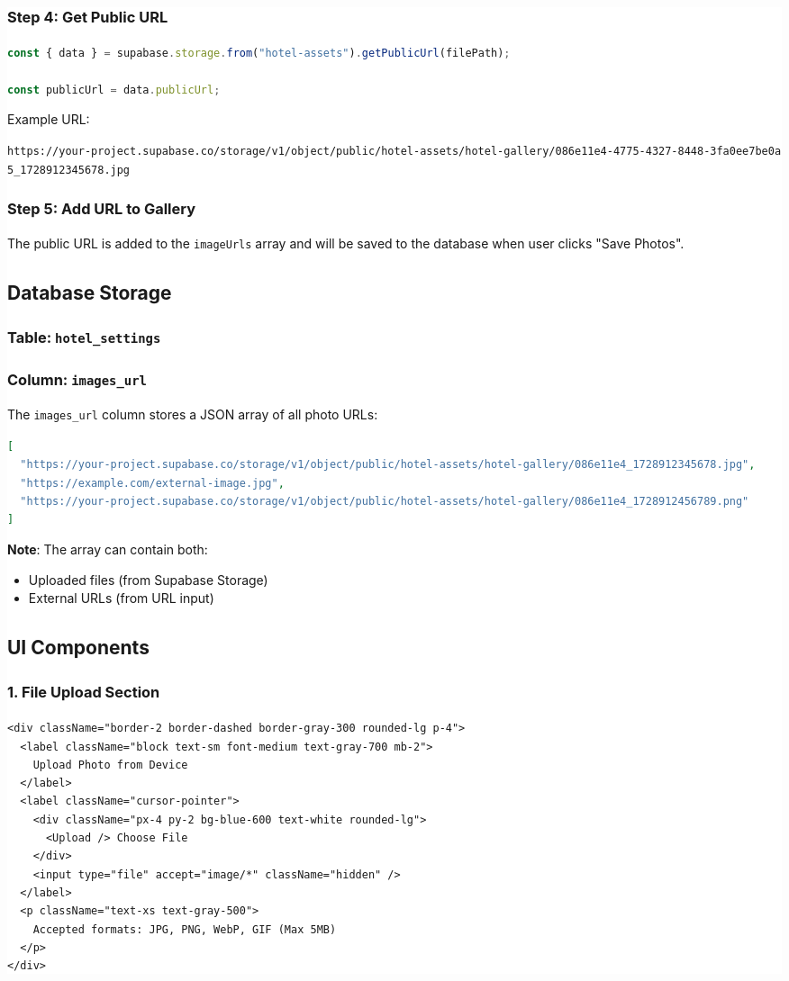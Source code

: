 ### Step 4: Get Public URL

```typescript
const { data } = supabase.storage.from("hotel-assets").getPublicUrl(filePath);

const publicUrl = data.publicUrl;
```

Example URL:

```
https://your-project.supabase.co/storage/v1/object/public/hotel-assets/hotel-gallery/086e11e4-4775-4327-8448-3fa0ee7be0a5_1728912345678.jpg
```

### Step 5: Add URL to Gallery

The public URL is added to the `imageUrls` array and will be saved to the database when user clicks "Save Photos".

## Database Storage

### Table: `hotel_settings`

### Column: `images_url`

The `images_url` column stores a JSON array of all photo URLs:

```json
[
  "https://your-project.supabase.co/storage/v1/object/public/hotel-assets/hotel-gallery/086e11e4_1728912345678.jpg",
  "https://example.com/external-image.jpg",
  "https://your-project.supabase.co/storage/v1/object/public/hotel-assets/hotel-gallery/086e11e4_1728912456789.png"
]
```

**Note**: The array can contain both:

- Uploaded files (from Supabase Storage)
- External URLs (from URL input)

## UI Components

### 1. File Upload Section

```tsx
<div className="border-2 border-dashed border-gray-300 rounded-lg p-4">
  <label className="block text-sm font-medium text-gray-700 mb-2">
    Upload Photo from Device
  </label>
  <label className="cursor-pointer">
    <div className="px-4 py-2 bg-blue-600 text-white rounded-lg">
      <Upload /> Choose File
    </div>
    <input type="file" accept="image/*" className="hidden" />
  </label>
  <p className="text-xs text-gray-500">
    Accepted formats: JPG, PNG, WebP, GIF (Max 5MB)
  </p>
</div>
```
